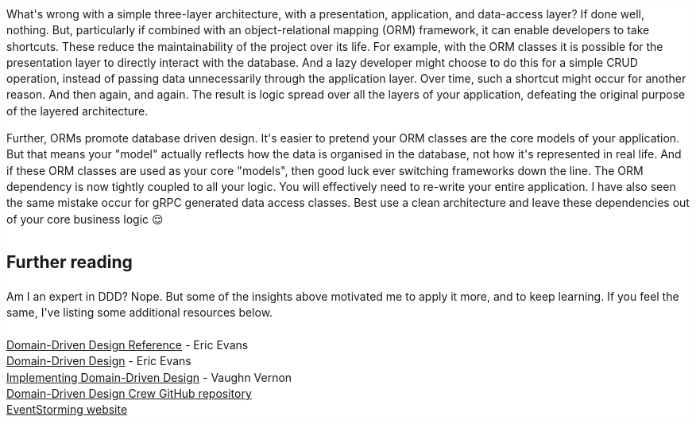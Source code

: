
What's wrong with a simple three-layer architecture, with a presentation, application, and data-access layer? If done well, nothing. But, particularly if combined with an object-relational mapping (ORM) framework, it can enable developers to take shortcuts. These reduce the maintainability of the project over its life. For example, with the ORM classes it is possible for the presentation layer to directly interact with the database. And a lazy developer might choose to do this for a simple CRUD operation, instead of passing data unnecessarily through the application layer. Over time, such a shortcut might occur for another reason. And then again, and again. The result is logic spread over all the layers of your application, defeating the original purpose of the layered architecture.

Further, ORMs promote database driven design. It's easier to pretend your ORM classes are the core models of your application. But that means your "model" actually reflects how the data is organised in the database, not how it's represented in real life. And if these ORM classes are used as your core "models", then good luck ever switching frameworks down the line. The ORM dependency is now tightly coupled to all your logic. You will effectively need to re-write your entire application. I have also seen the same mistake occur for gRPC generated data access classes. Best use a clean architecture and leave these dependencies out of your core business logic 😌

## Further reading
Am I an expert in DDD? Nope. But some of the insights above motivated me to apply it more, and to keep learning. If you feel the same, I've listing some additional resources below.<br/><br/>
[Domain-Driven Design Reference](https://www.domainlanguage.com/wp-content/uploads/2016/05/DDD_Reference_2015-03.pdf) - Eric Evans<br/>
[Domain-Driven Design](https://www.oreilly.com/library/view/domain-driven-design-tackling/0321125215/) - Eric Evans<br/>
[Implementing Domain-Driven Design](https://www.oreilly.com/library/view/implementing-domain-driven-design/9780133039900/) - Vaughn Vernon<br/>
[Domain-Driven Design Crew GitHub repository](https://github.com/ddd-crew)<br/>
[EventStorming website](https://www.eventstorming.com/)<br/>
